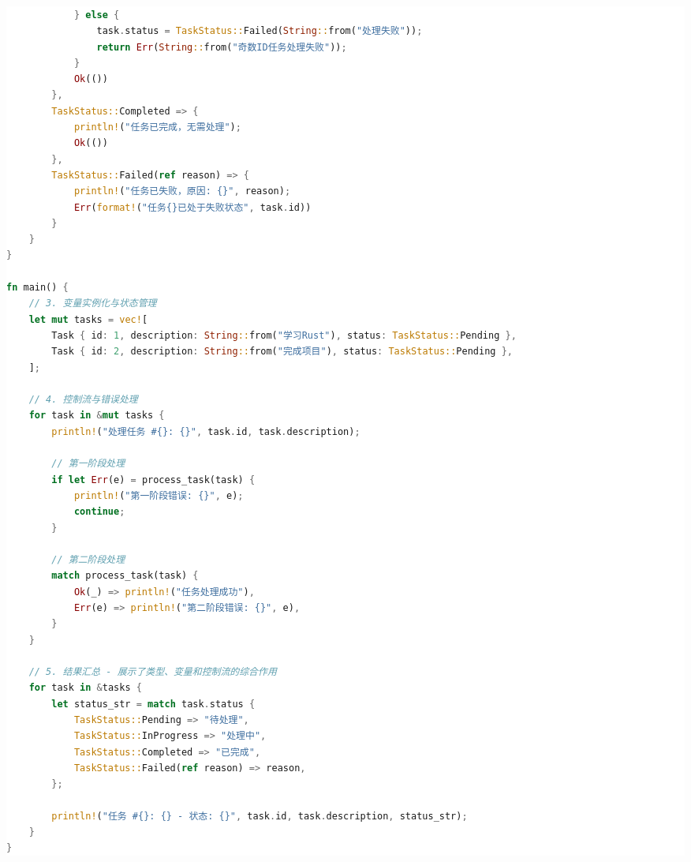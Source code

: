 ```rust
            } else {
                task.status = TaskStatus::Failed(String::from("处理失败"));
                return Err(String::from("奇数ID任务处理失败"));
            }
            Ok(())
        },
        TaskStatus::Completed => {
            println!("任务已完成，无需处理");
            Ok(())
        },
        TaskStatus::Failed(ref reason) => {
            println!("任务已失败，原因: {}", reason);
            Err(format!("任务{}已处于失败状态", task.id))
        }
    }
}

fn main() {
    // 3. 变量实例化与状态管理
    let mut tasks = vec![
        Task { id: 1, description: String::from("学习Rust"), status: TaskStatus::Pending },
        Task { id: 2, description: String::from("完成项目"), status: TaskStatus::Pending },
    ];
    
    // 4. 控制流与错误处理
    for task in &mut tasks {
        println!("处理任务 #{}: {}", task.id, task.description);
        
        // 第一阶段处理
        if let Err(e) = process_task(task) {
            println!("第一阶段错误: {}", e);
            continue;
        }
        
        // 第二阶段处理
        match process_task(task) {
            Ok(_) => println!("任务处理成功"),
            Err(e) => println!("第二阶段错误: {}", e),
        }
    }
    
    // 5. 结果汇总 - 展示了类型、变量和控制流的综合作用
    for task in &tasks {
        let status_str = match task.status {
            TaskStatus::Pending => "待处理",
            TaskStatus::InProgress => "处理中",
            TaskStatus::Completed => "已完成",
            TaskStatus::Failed(ref reason) => reason,
        };
        
        println!("任务 #{}: {} - 状态: {}", task.id, task.description, status_str);
    }
}

```
